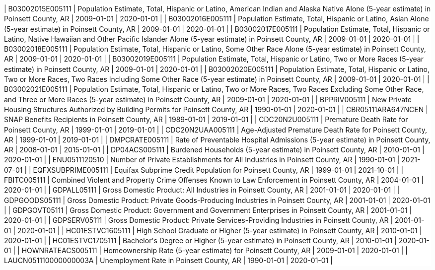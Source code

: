 | B03002015E005111          | Population Estimate, Total, Hispanic or Latino, American Indian and Alaska Native Alone (5-year estimate) in Poinsett County, AR                                             | 2009-01-01          | 2020-01-01        |
| B03002016E005111          | Population Estimate, Total, Hispanic or Latino, Asian Alone (5-year estimate) in Poinsett County, AR                                                                         | 2009-01-01          | 2020-01-01        |
| B03002017E005111          | Population Estimate, Total, Hispanic or Latino, Native Hawaiian and Other Pacific Islander Alone (5-year estimate) in Poinsett County, AR                                    | 2009-01-01          | 2020-01-01        |
| B03002018E005111          | Population Estimate, Total, Hispanic or Latino, Some Other Race Alone (5-year estimate) in Poinsett County, AR                                                               | 2009-01-01          | 2020-01-01        |
| B03002019E005111          | Population Estimate, Total, Hispanic or Latino, Two or More Races (5-year estimate) in Poinsett County, AR                                                                   | 2009-01-01          | 2020-01-01        |
| B03002020E005111          | Population Estimate, Total, Hispanic or Latino, Two or More Races, Two Races Including Some Other Race (5-year estimate) in Poinsett County, AR                              | 2009-01-01          | 2020-01-01        |
| B03002021E005111          | Population Estimate, Total, Hispanic or Latino, Two or More Races, Two Races Excluding Some Other Race, and Three or More Races (5-year estimate) in Poinsett County, AR     | 2009-01-01          | 2020-01-01        |
| BPPRIV005111              | New Private Housing Structures Authorized by Building Permits for Poinsett County, AR                                                                                        | 1990-01-01          | 2020-01-01        |
| CBR05111ARA647NCEN        | SNAP Benefits Recipients in Poinsett County, AR                                                                                                                              | 1989-01-01          | 2019-01-01        |
| CDC20N2U005111            | Premature Death Rate for Poinsett County, AR                                                                                                                                 | 1999-01-01          | 2019-01-01        |
| CDC20N2UAA005111          | Age-Adjusted Premature Death Rate for Poinsett County, AR                                                                                                                    | 1999-01-01          | 2019-01-01        |
| DMPCRATE005111            | Rate of Preventable Hospital Admissions (5-year estimate) in Poinsett County, AR                                                                                             | 2008-01-01          | 2015-01-01        |
| DP04ACS005111             | Burdened Households (5-year estimate) in Poinsett County, AR                                                                                                                 | 2010-01-01          | 2020-01-01        |
| ENU0511120510             | Number of Private Establishments for All Industries in Poinsett County, AR                                                                                                   | 1990-01-01          | 2021-07-01        |
| EQFXSUBPRIME005111        | Equifax Subprime Credit Population for Poinsett County, AR                                                                                                                   | 1999-01-01          | 2021-10-01        |
| FBITC005111               | Combined Violent and Property Crime Offenses Known to Law Enforcement in Poinsett County, AR                                                                                 | 2004-01-01          | 2020-01-01        |
| GDPALL05111               | Gross Domestic Product: All Industries in Poinsett County, AR                                                                                                                | 2001-01-01          | 2020-01-01        |
| GDPGOODS05111             | Gross Domestic Product: Private Goods-Producing Industries in Poinsett County, AR                                                                                            | 2001-01-01          | 2020-01-01        |
| GDPGOVT05111              | Gross Domestic Product: Government and Government Enterprises in Poinsett County, AR                                                                                         | 2001-01-01          | 2020-01-01        |
| GDPSERV05111              | Gross Domestic Product: Private Services-Providing Industries in Poinsett County, AR                                                                                         | 2001-01-01          | 2020-01-01        |
| HC01ESTVC1605111          | High School Graduate or Higher (5-year estimate) in Poinsett County, AR                                                                                                      | 2010-01-01          | 2020-01-01        |
| HC01ESTVC1705111          | Bachelor's Degree or Higher (5-year estimate) in Poinsett County, AR                                                                                                         | 2010-01-01          | 2020-01-01        |
| HOWNRATEACS005111         | Homeownership Rate (5-year estimate) for Poinsett County, AR                                                                                                                 | 2009-01-01          | 2020-01-01        |
| LAUCN051110000000003A     | Unemployment Rate in Poinsett County, AR                                                                                                                                     | 1990-01-01          | 2020-01-01        |